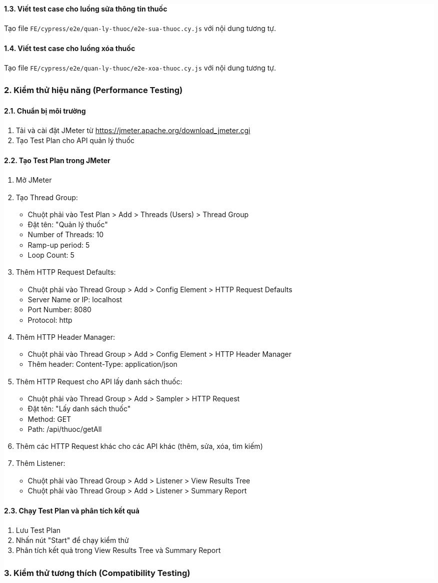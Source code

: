 #### 1.3. Viết test case cho luồng sửa thông tin thuốc

Tạo file `FE/cypress/e2e/quan-ly-thuoc/e2e-sua-thuoc.cy.js` với nội dung tương tự.

#### 1.4. Viết test case cho luồng xóa thuốc

Tạo file `FE/cypress/e2e/quan-ly-thuoc/e2e-xoa-thuoc.cy.js` với nội dung tương tự.

### 2. Kiểm thử hiệu năng (Performance Testing)

#### 2.1. Chuẩn bị môi trường

1. Tải và cài đặt JMeter từ https://jmeter.apache.org/download_jmeter.cgi
2. Tạo Test Plan cho API quản lý thuốc

#### 2.2. Tạo Test Plan trong JMeter

1. Mở JMeter
2. Tạo Thread Group:
   - Chuột phải vào Test Plan > Add > Threads (Users) > Thread Group
   - Đặt tên: "Quản lý thuốc"
   - Number of Threads: 10
   - Ramp-up period: 5
   - Loop Count: 5

3. Thêm HTTP Request Defaults:
   - Chuột phải vào Thread Group > Add > Config Element > HTTP Request Defaults
   - Server Name or IP: localhost
   - Port Number: 8080
   - Protocol: http

4. Thêm HTTP Header Manager:
   - Chuột phải vào Thread Group > Add > Config Element > HTTP Header Manager
   - Thêm header: Content-Type: application/json

5. Thêm HTTP Request cho API lấy danh sách thuốc:
   - Chuột phải vào Thread Group > Add > Sampler > HTTP Request
   - Đặt tên: "Lấy danh sách thuốc"
   - Method: GET
   - Path: /api/thuoc/getAll

6. Thêm các HTTP Request khác cho các API khác (thêm, sửa, xóa, tìm kiếm)

7. Thêm Listener:
   - Chuột phải vào Thread Group > Add > Listener > View Results Tree
   - Chuột phải vào Thread Group > Add > Listener > Summary Report

#### 2.3. Chạy Test Plan và phân tích kết quả

1. Lưu Test Plan
2. Nhấn nút "Start" để chạy kiểm thử
3. Phân tích kết quả trong View Results Tree và Summary Report

### 3. Kiểm thử tương thích (Compatibility Testing)
